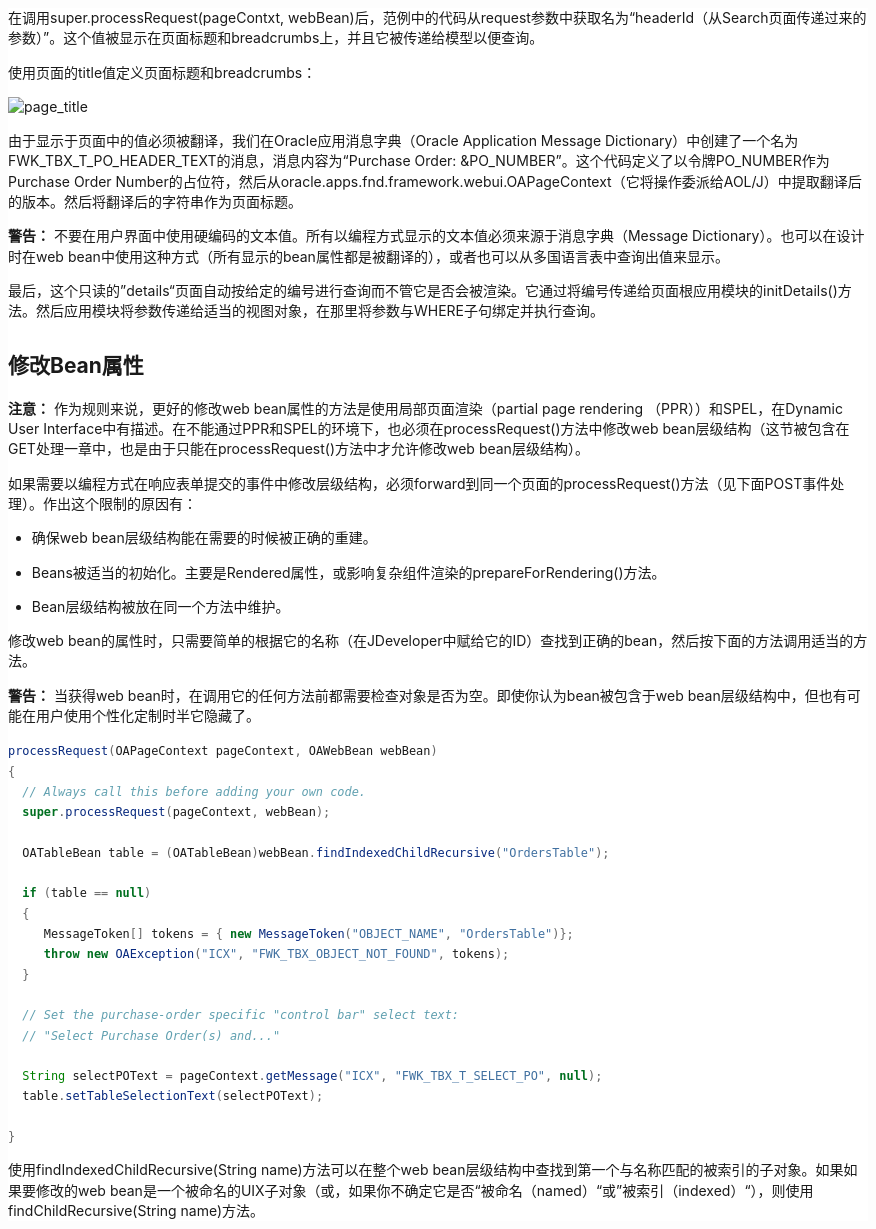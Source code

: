 在调用super.processRequest(pageContxt, webBean)后，范例中的代码从request参数中获取名为“headerId（从Search页面传递过来的参数）”。这个值被显示在页面标题和breadcrumbs上，并且它被传递给模型以便查询。

使用页面的title值定义页面标题和breadcrumbs：

![page_title]({attach}oaf_build_control/page_title.gif)


由于显示于页面中的值必须被翻译，我们在Oracle应用消息字典（Oracle Application Message Dictionary）中创建了一个名为FWK_TBX_T_PO_HEADER_TEXT的消息，消息内容为“Purchase Order: &PO_NUMBER”。这个代码定义了以令牌PO_NUMBER作为Purchase Order Number的占位符，然后从oracle.apps.fnd.framework.webui.OAPageContext（它将操作委派给AOL/J）中提取翻译后的版本。然后将翻译后的字符串作为页面标题。

**警告：** 不要在用户界面中使用硬编码的文本值。所有以编程方式显示的文本值必须来源于消息字典（Message Dictionary）。也可以在设计时在web bean中使用这种方式（所有显示的bean属性都是被翻译的），或者也可以从多国语言表中查询出值来显示。

最后，这个只读的”details“页面自动按给定的编号进行查询而不管它是否会被渲染。它通过将编号传递给页面根应用模块的initDetails()方法。然后应用模块将参数传递给适当的视图对象，在那里将参数与WHERE子句绑定并执行查询。

## 修改Bean属性
**注意：** 作为规则来说，更好的修改web bean属性的方法是使用局部页面渲染（partial page rendering （PPR））和SPEL，在Dynamic User Interface中有描述。在不能通过PPR和SPEL的环境下，也必须在processRequest()方法中修改web bean层级结构（这节被包含在GET处理一章中，也是由于只能在processRequest()方法中才允许修改web bean层级结构）。

如果需要以编程方式在响应表单提交的事件中修改层级结构，必须forward到同一个页面的processRequest()方法（见下面POST事件处理）。作出这个限制的原因有：

 - 确保web bean层级结构能在需要的时候被正确的重建。

 - Beans被适当的初始化。主要是Rendered属性，或影响复杂组件渲染的prepareForRendering()方法。

 - Bean层级结构被放在同一个方法中维护。

修改web bean的属性时，只需要简单的根据它的名称（在JDeveloper中赋给它的ID）查找到正确的bean，然后按下面的方法调用适当的方法。

**警告：** 当获得web bean时，在调用它的任何方法前都需要检查对象是否为空。即使你认为bean被包含于web bean层级结构中，但也有可能在用户使用个性化定制时半它隐藏了。
```java
processRequest(OAPageContext pageContext, OAWebBean webBean)
{
  // Always call this before adding your own code.
  super.processRequest(pageContext, webBean);

  OATableBean table = (OATableBean)webBean.findIndexedChildRecursive("OrdersTable");

  if (table == null)
  {
     MessageToken[] tokens = { new MessageToken("OBJECT_NAME", "OrdersTable")};
     throw new OAException("ICX", "FWK_TBX_OBJECT_NOT_FOUND", tokens);
  }

  // Set the purchase-order specific "control bar" select text:
  // "Select Purchase Order(s) and..."

  String selectPOText = pageContext.getMessage("ICX", "FWK_TBX_T_SELECT_PO", null);
  table.setTableSelectionText(selectPOText);

}
```
使用findIndexedChildRecursive(String name)方法可以在整个web bean层级结构中查找到第一个与名称匹配的被索引的子对象。如果如果要修改的web bean是一个被命名的UIX子对象（或，如果你不确定它是否“被命名（named）“或”被索引（indexed）“），则使用findChildRecursive(String name)方法。
